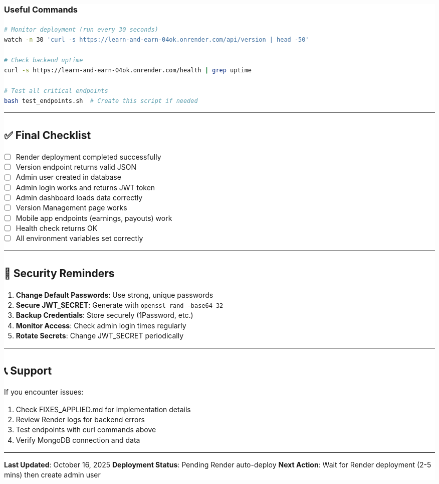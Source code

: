 ### Useful Commands

```bash
# Monitor deployment (run every 30 seconds)
watch -n 30 'curl -s https://learn-and-earn-04ok.onrender.com/api/version | head -50'

# Check backend uptime
curl -s https://learn-and-earn-04ok.onrender.com/health | grep uptime

# Test all critical endpoints
bash test_endpoints.sh  # Create this script if needed
```

---

## ✅ Final Checklist

- [ ] Render deployment completed successfully
- [ ] Version endpoint returns valid JSON
- [ ] Admin user created in database
- [ ] Admin login works and returns JWT token
- [ ] Admin dashboard loads data correctly
- [ ] Version Management page works
- [ ] Mobile app endpoints (earnings, payouts) work
- [ ] Health check returns OK
- [ ] All environment variables set correctly

---

## 🔐 Security Reminders

1. **Change Default Passwords**: Use strong, unique passwords
2. **Secure JWT_SECRET**: Generate with `openssl rand -base64 32`
3. **Backup Credentials**: Store securely (1Password, etc.)
4. **Monitor Access**: Check admin login times regularly
5. **Rotate Secrets**: Change JWT_SECRET periodically

---

## 📞 Support

If you encounter issues:

1. Check FIXES_APPLIED.md for implementation details
2. Review Render logs for backend errors
3. Test endpoints with curl commands above
4. Verify MongoDB connection and data

---

**Last Updated**: October 16, 2025
**Deployment Status**: Pending Render auto-deploy
**Next Action**: Wait for Render deployment (2-5 mins) then create admin user
